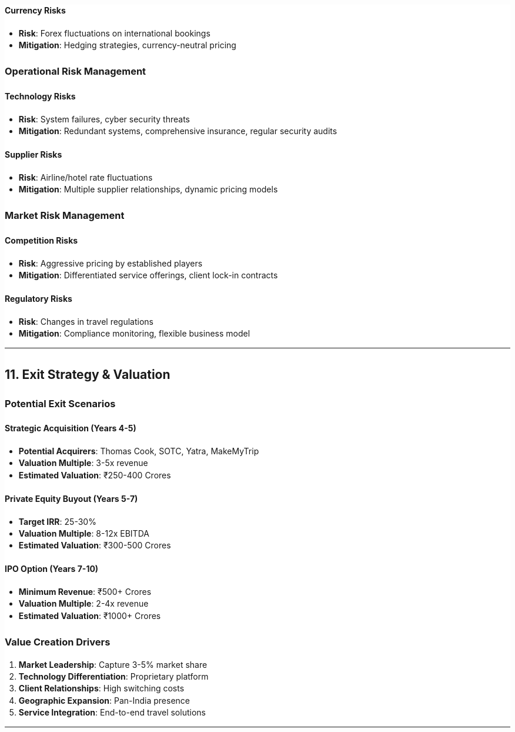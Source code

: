 #### **Currency Risks**
- **Risk**: Forex fluctuations on international bookings
- **Mitigation**: Hedging strategies, currency-neutral pricing

### **Operational Risk Management**

#### **Technology Risks**
- **Risk**: System failures, cyber security threats
- **Mitigation**: Redundant systems, comprehensive insurance, regular security audits

#### **Supplier Risks**
- **Risk**: Airline/hotel rate fluctuations
- **Mitigation**: Multiple supplier relationships, dynamic pricing models

### **Market Risk Management**

#### **Competition Risks**
- **Risk**: Aggressive pricing by established players
- **Mitigation**: Differentiated service offerings, client lock-in contracts

#### **Regulatory Risks**
- **Risk**: Changes in travel regulations
- **Mitigation**: Compliance monitoring, flexible business model

---

## 11. Exit Strategy & Valuation

### **Potential Exit Scenarios**

#### **Strategic Acquisition (Years 4-5)**
- **Potential Acquirers**: Thomas Cook, SOTC, Yatra, MakeMyTrip
- **Valuation Multiple**: 3-5x revenue
- **Estimated Valuation**: ₹250-400 Crores

#### **Private Equity Buyout (Years 5-7)**
- **Target IRR**: 25-30%
- **Valuation Multiple**: 8-12x EBITDA
- **Estimated Valuation**: ₹300-500 Crores

#### **IPO Option (Years 7-10)**
- **Minimum Revenue**: ₹500+ Crores
- **Valuation Multiple**: 2-4x revenue
- **Estimated Valuation**: ₹1000+ Crores

### **Value Creation Drivers**
1. **Market Leadership**: Capture 3-5% market share
2. **Technology Differentiation**: Proprietary platform
3. **Client Relationships**: High switching costs
4. **Geographic Expansion**: Pan-India presence
5. **Service Integration**: End-to-end travel solutions

---